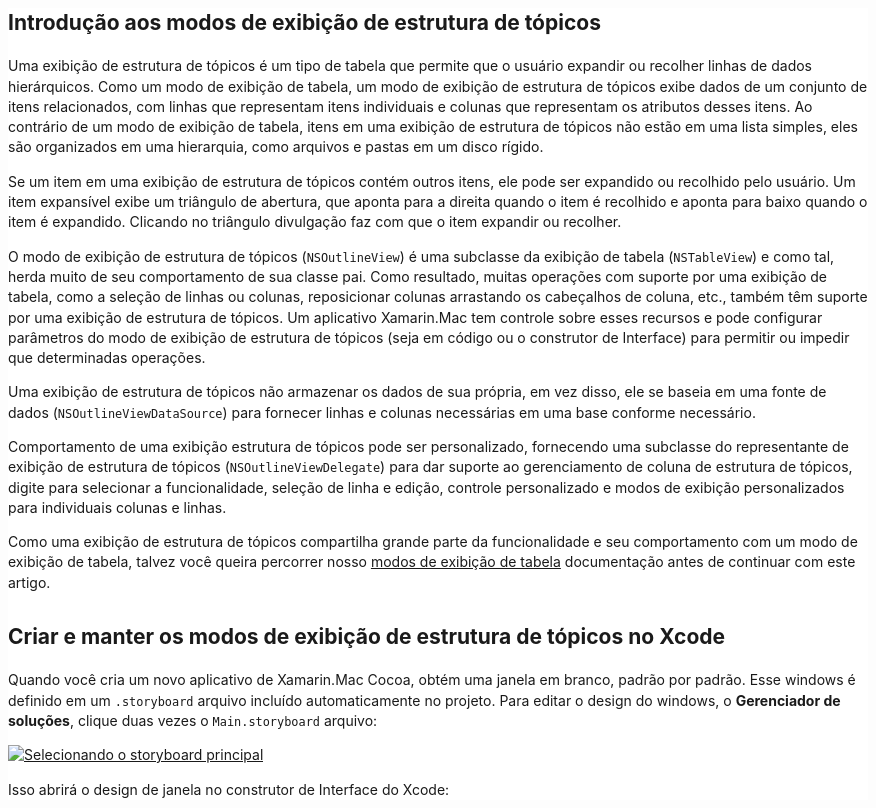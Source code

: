 <a name="Introduction_to_Outline_Views" />

## <a name="introduction-to-outline-views"></a>Introdução aos modos de exibição de estrutura de tópicos

Uma exibição de estrutura de tópicos é um tipo de tabela que permite que o usuário expandir ou recolher linhas de dados hierárquicos. Como um modo de exibição de tabela, um modo de exibição de estrutura de tópicos exibe dados de um conjunto de itens relacionados, com linhas que representam itens individuais e colunas que representam os atributos desses itens. Ao contrário de um modo de exibição de tabela, itens em uma exibição de estrutura de tópicos não estão em uma lista simples, eles são organizados em uma hierarquia, como arquivos e pastas em um disco rígido.

Se um item em uma exibição de estrutura de tópicos contém outros itens, ele pode ser expandido ou recolhido pelo usuário. Um item expansível exibe um triângulo de abertura, que aponta para a direita quando o item é recolhido e aponta para baixo quando o item é expandido. Clicando no triângulo divulgação faz com que o item expandir ou recolher.

O modo de exibição de estrutura de tópicos (`NSOutlineView`) é uma subclasse da exibição de tabela (`NSTableView`) e como tal, herda muito de seu comportamento de sua classe pai. Como resultado, muitas operações com suporte por uma exibição de tabela, como a seleção de linhas ou colunas, reposicionar colunas arrastando os cabeçalhos de coluna, etc., também têm suporte por uma exibição de estrutura de tópicos. Um aplicativo Xamarin.Mac tem controle sobre esses recursos e pode configurar parâmetros do modo de exibição de estrutura de tópicos (seja em código ou o construtor de Interface) para permitir ou impedir que determinadas operações.

Uma exibição de estrutura de tópicos não armazenar os dados de sua própria, em vez disso, ele se baseia em uma fonte de dados (`NSOutlineViewDataSource`) para fornecer linhas e colunas necessárias em uma base conforme necessário.

Comportamento de uma exibição estrutura de tópicos pode ser personalizado, fornecendo uma subclasse do representante de exibição de estrutura de tópicos (`NSOutlineViewDelegate`) para dar suporte ao gerenciamento de coluna de estrutura de tópicos, digite para selecionar a funcionalidade, seleção de linha e edição, controle personalizado e modos de exibição personalizados para individuais colunas e linhas.

Como uma exibição de estrutura de tópicos compartilha grande parte da funcionalidade e seu comportamento com um modo de exibição de tabela, talvez você queira percorrer nosso [modos de exibição de tabela](~/mac/user-interface/table-view.md) documentação antes de continuar com este artigo.

<a name="Creating_and_Maintaining_Outline_Views_in_Xcode" />

## <a name="creating-and-maintaining-outline-views-in-xcode"></a>Criar e manter os modos de exibição de estrutura de tópicos no Xcode

Quando você cria um novo aplicativo de Xamarin.Mac Cocoa, obtém uma janela em branco, padrão por padrão. Esse windows é definido em um `.storyboard` arquivo incluído automaticamente no projeto. Para editar o design do windows, o **Gerenciador de soluções**, clique duas vezes o `Main.storyboard` arquivo:

[![](outline-view-images/edit01.png "Selecionando o storyboard principal")](outline-view-images/edit01.png#lightbox)

Isso abrirá o design de janela no construtor de Interface do Xcode:
